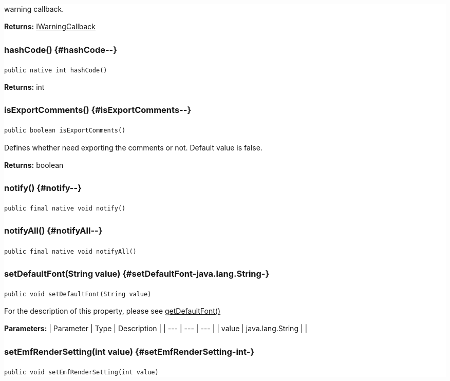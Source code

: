 
warning callback.

**Returns:**
[IWarningCallback](../../com.aspose.diagram/iwarningcallback)
### hashCode() {#hashCode--}
```
public native int hashCode()
```




**Returns:**
int
### isExportComments() {#isExportComments--}
```
public boolean isExportComments()
```


Defines whether need exporting the comments or not. Default value is false.

**Returns:**
boolean
### notify() {#notify--}
```
public final native void notify()
```




### notifyAll() {#notifyAll--}
```
public final native void notifyAll()
```




### setDefaultFont(String value) {#setDefaultFont-java.lang.String-}
```
public void setDefaultFont(String value)
```


For the description of this property, please see [getDefaultFont()](../../com.aspose.diagram/saveoptions\#getDefaultFont--)

**Parameters:**
| Parameter | Type | Description |
| --- | --- | --- |
| value | java.lang.String |  |

### setEmfRenderSetting(int value) {#setEmfRenderSetting-int-}
```
public void setEmfRenderSetting(int value)
```
